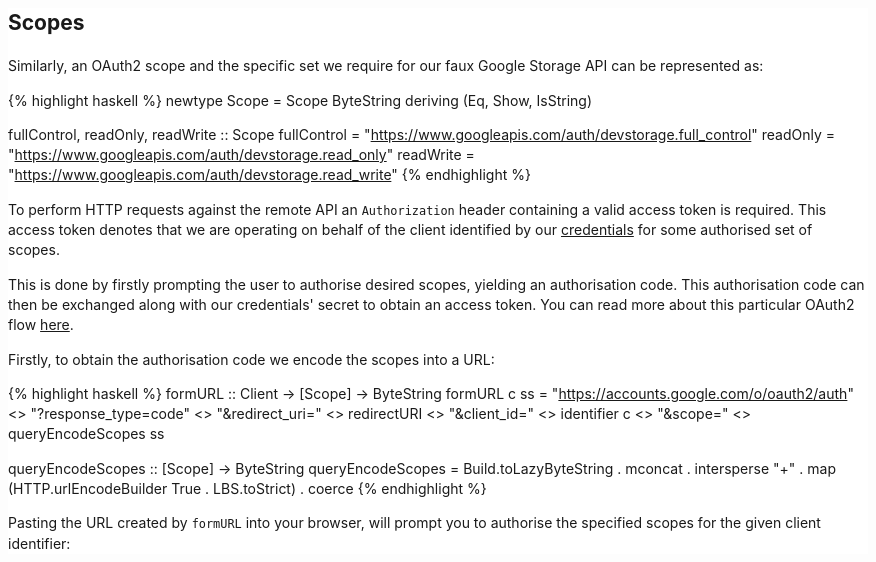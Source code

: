 ## Scopes

Similarly, an OAuth2 scope and the specific set we require for our faux Google Storage API
can be represented as:

{% highlight haskell %}
newtype Scope = Scope ByteString deriving (Eq, Show, IsString)

fullControl, readOnly, readWrite :: Scope
fullControl = "https://www.googleapis.com/auth/devstorage.full_control"
readOnly    = "https://www.googleapis.com/auth/devstorage.read_only"
readWrite   = "https://www.googleapis.com/auth/devstorage.read_write"
{% endhighlight %}

To perform HTTP requests against the remote API an `Authorization`
header containing a valid access token is required. This access token denotes
that we are operating on behalf of the client identified by our
[credentials](#credentials) for some authorised set of scopes.

This is done by firstly prompting the user to authorise desired scopes, yielding an
authorisation code. This authorisation code can then be exchanged along with our
credentials' secret to obtain an access token. You can read more about this particular OAuth2 flow [here](https://developers.google.com/identity/protocols/OAuth2InstalledApp).

Firstly, to obtain the authorisation code we encode the scopes into a URL:

{% highlight haskell %}
formURL :: Client -> [Scope] -> ByteString
formURL c ss =
       "https://accounts.google.com/o/oauth2/auth"
    <> "?response_type=code"
    <> "&redirect_uri=" <> redirectURI
    <> "&client_id="    <> identifier c
    <> "&scope="        <> queryEncodeScopes ss

queryEncodeScopes :: [Scope] -> ByteString
queryEncodeScopes =
      Build.toLazyByteString
    . mconcat
    . intersperse "+"
    . map (HTTP.urlEncodeBuilder True . LBS.toStrict)
    . coerce
{% endhighlight %}

Pasting the URL created by `formURL` into your browser, will prompt you to authorise
the specified scopes for the given client identifier:
